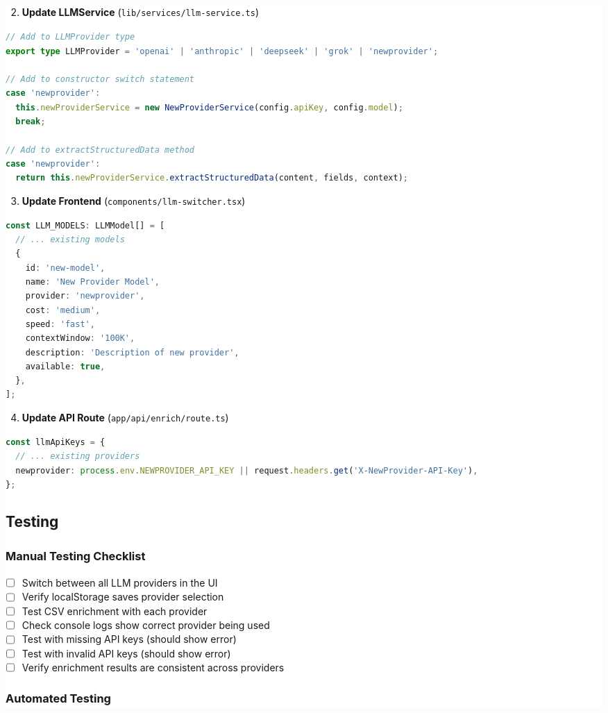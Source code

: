 2. **Update LLMService** (`lib/services/llm-service.ts`)
```typescript
// Add to LLMProvider type
export type LLMProvider = 'openai' | 'anthropic' | 'deepseek' | 'grok' | 'newprovider';

// Add to constructor switch statement
case 'newprovider':
  this.newProviderService = new NewProviderService(config.apiKey, config.model);
  break;

// Add to extractStructuredData method
case 'newprovider':
  return this.newProviderService.extractStructuredData(content, fields, context);
```

3. **Update Frontend** (`components/llm-switcher.tsx`)
```typescript
const LLM_MODELS: LLMModel[] = [
  // ... existing models
  {
    id: 'new-model',
    name: 'New Provider Model',
    provider: 'newprovider',
    cost: 'medium',
    speed: 'fast',
    contextWindow: '100K',
    description: 'Description of new provider',
    available: true,
  },
];
```

4. **Update API Route** (`app/api/enrich/route.ts`)
```typescript
const llmApiKeys = {
  // ... existing providers
  newprovider: process.env.NEWPROVIDER_API_KEY || request.headers.get('X-NewProvider-API-Key'),
};
```

## Testing

### Manual Testing Checklist

- [ ] Switch between all LLM providers in the UI
- [ ] Verify localStorage saves provider selection
- [ ] Test CSV enrichment with each provider
- [ ] Check console logs show correct provider being used
- [ ] Test with missing API keys (should show error)
- [ ] Test with invalid API keys (should show error)
- [ ] Verify enrichment results are consistent across providers

### Automated Testing
